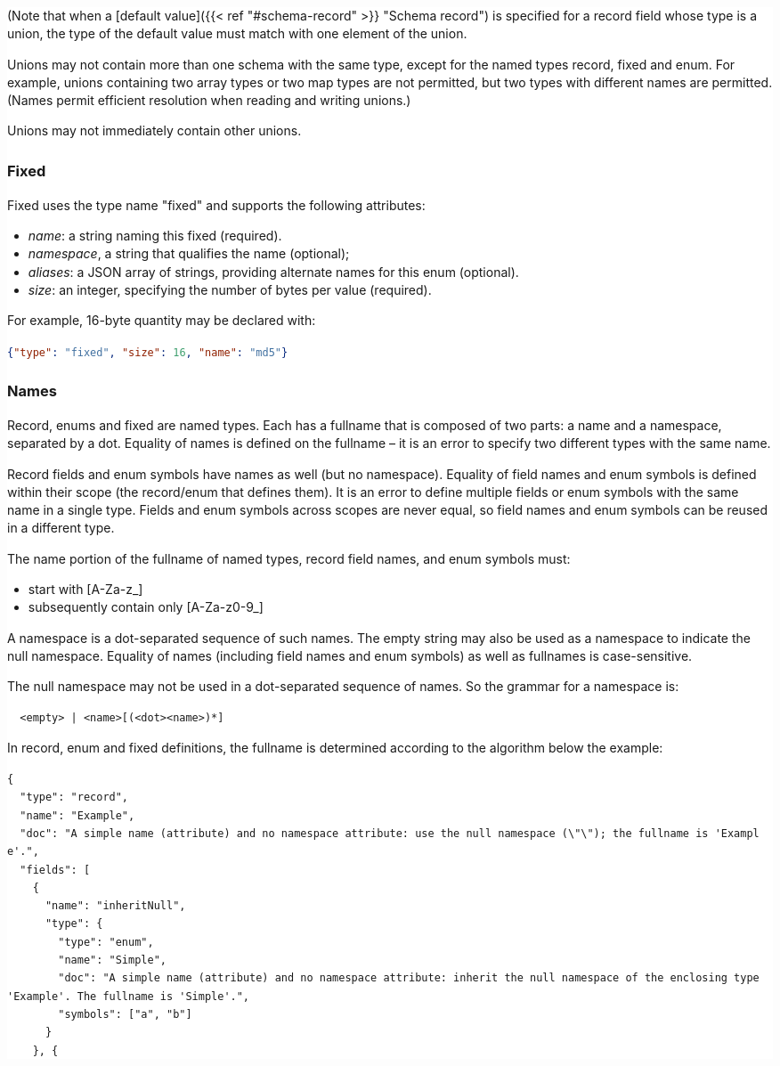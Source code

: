(Note that when a [default value]({{< ref "#schema-record" >}} "Schema record") is specified for a record field whose type is a union, the type of the default value must match with one element of the union.

Unions may not contain more than one schema with the same type, except for the named types record, fixed and enum. For example, unions containing two array types or two map types are not permitted, but two types with different names are permitted. (Names permit efficient resolution when reading and writing unions.)

Unions may not immediately contain other unions.

### Fixed
Fixed uses the type name "fixed" and supports the following attributes:

* _name_: a string naming this fixed (required).
* _namespace_, a string that qualifies the name (optional);
* _aliases_: a JSON array of strings, providing alternate names for this enum (optional).
* _size_: an integer, specifying the number of bytes per value (required).

For example, 16-byte quantity may be declared with:
```json
{"type": "fixed", "size": 16, "name": "md5"}
```

### Names
Record, enums and fixed are named types. Each has a fullname that is composed of two parts: a name and a namespace, separated by a dot. Equality of names is defined on the fullname &ndash; it is an error to specify two different types with the same name.

Record fields and enum symbols have names as well (but no namespace). Equality of field names and enum symbols is defined within their scope (the record/enum that defines them). It is an error to define multiple fields or enum symbols with the same name in a single type. Fields and enum symbols across scopes are never equal, so field names and enum symbols can be reused in a different type.

The name portion of the fullname of named types, record field names, and enum symbols must:

* start with [A-Za-z_]
* subsequently contain only [A-Za-z0-9_]

A namespace is a dot-separated sequence of such names. The empty string may also be used as a namespace to indicate the null namespace. Equality of names (including field names and enum symbols) as well as fullnames is case-sensitive.

The null namespace may not be used in a dot-separated sequence of names. So the grammar for a namespace is:
```
  <empty> | <name>[(<dot><name>)*]
```

In record, enum and fixed definitions, the fullname is determined according to the algorithm below the example:

```
{
  "type": "record",
  "name": "Example",
  "doc": "A simple name (attribute) and no namespace attribute: use the null namespace (\"\"); the fullname is 'Example'.",
  "fields": [
    {
      "name": "inheritNull",
      "type": {
        "type": "enum",
        "name": "Simple",
        "doc": "A simple name (attribute) and no namespace attribute: inherit the null namespace of the enclosing type 'Example'. The fullname is 'Simple'.",
        "symbols": ["a", "b"]
      }
    }, {
```